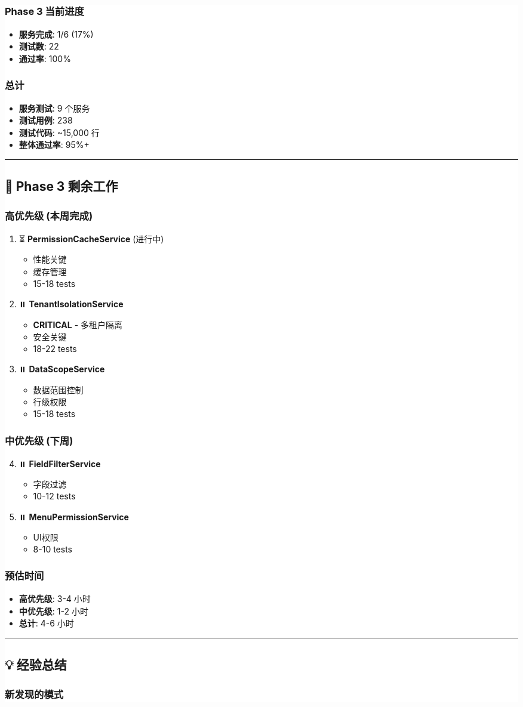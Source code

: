 ### Phase 3 当前进度
- **服务完成**: 1/6 (17%)
- **测试数**: 22
- **通过率**: 100%

### 总计
- **服务测试**: 9 个服务
- **测试用例**: 238
- **测试代码**: ~15,000 行
- **整体通过率**: 95%+

---

## 🎯 Phase 3 剩余工作

### 高优先级 (本周完成)
1. ⏳ **PermissionCacheService** (进行中)
   - 性能关键
   - 缓存管理
   - 15-18 tests

2. ⏸️ **TenantIsolationService**
   - **CRITICAL** - 多租户隔离
   - 安全关键
   - 18-22 tests

3. ⏸️ **DataScopeService**
   - 数据范围控制
   - 行级权限
   - 15-18 tests

### 中优先级 (下周)
4. ⏸️ **FieldFilterService**
   - 字段过滤
   - 10-12 tests

5. ⏸️ **MenuPermissionService**
   - UI权限
   - 8-10 tests

### 预估时间
- **高优先级**: 3-4 小时
- **中优先级**: 1-2 小时
- **总计**: 4-6 小时

---

## 💡 经验总结

### 新发现的模式

